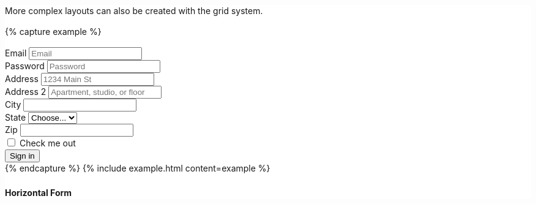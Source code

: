 More complex layouts can also be created with the grid system.

{% capture example %}
<form>
  <div class="form-row">
    <div class="form-group col-md-6">
      <label for="grid-email">Email</label>
      <input type="email" class="form-control" id="grid-email" placeholder="Email">
    </div>
    <div class="form-group col-md-6">
      <label for="grid-pass">Password</label>
      <input type="password" class="form-control" id="grid-pass" placeholder="Password">
    </div>
  </div>
  <div class="form-group">
    <label for="grid-address-1">Address</label>
    <input type="text" class="form-control" id="grid-address-1" placeholder="1234 Main St">
  </div>
  <div class="form-group">
    <label for="grid-address-2">Address 2</label>
    <input type="text" class="form-control" id="grid-address-2" placeholder="Apartment, studio, or floor">
  </div>
  <div class="form-row">
    <div class="form-group col-md-6">
      <label for="grid-city">City</label>
      <input type="text" class="form-control" id="grid-city">
    </div>
    <div class="form-group col-md-4">
      <label for="grid-state">State</label>
      <select id="grid-state" class="form-control">
        <option selected>Choose...</option>
        <option>...</option>
      </select>
    </div>
    <div class="form-group col-md-2">
      <label for="grid-zip">Zip</label>
      <input type="text" class="form-control" id="grid-zip">
    </div>
  </div>
  <div class="form-group form-check">
    <input class="form-check-input" type="checkbox" id="grid-check">
    <label class="form-check-label" for="grid-check">
      Check me out
    </label>
  </div>
  <button type="submit" class="btn btn-primary">Sign in</button>
</form>
{% endcapture %}
{% include example.html content=example %}

#### Horizontal Form
